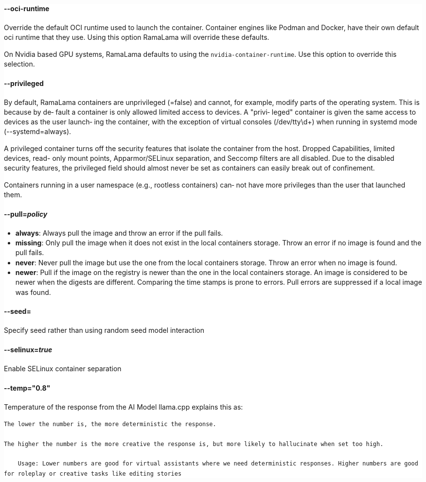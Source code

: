 #### **--oci-runtime**

Override the default OCI runtime used to launch the container. Container
engines like Podman and Docker, have their own default oci runtime that they
use. Using this option RamaLama will override these defaults.

On Nvidia based GPU systems, RamaLama defaults to using the
`nvidia-container-runtime`. Use this option to override this selection.

#### **--privileged**
By default, RamaLama containers are unprivileged (=false) and cannot, for
example, modify parts of the operating system. This is because by de‐
fault a container is only allowed limited access to devices. A "privi‐
leged" container is given the same access to devices as the user launch‐
ing the container, with the exception of virtual consoles (/dev/tty\d+)
when running in systemd mode (--systemd=always).

A privileged container turns off the security features that isolate the
container from the host. Dropped Capabilities, limited devices, read-
only mount points, Apparmor/SELinux separation, and Seccomp filters are
all disabled. Due to the disabled security features, the privileged
field should almost never be set as containers can easily break out of
confinement.

Containers running in a user namespace (e.g., rootless containers) can‐
not have more privileges than the user that launched them.

#### **--pull**=*policy*

- **always**: Always pull the image and throw an error if the pull fails.
- **missing**: Only pull the image when it does not exist in the local containers storage. Throw an error if no image is found and the pull fails.
- **never**: Never pull the image but use the one from the local containers storage. Throw an error when no image is found.
- **newer**: Pull if the image on the registry is newer than the one in the local containers storage. An image is considered to be newer when the digests are different. Comparing the time stamps is prone to errors. Pull errors are suppressed if a local image was found.

#### **--seed**=
Specify seed rather than using random seed model interaction

#### **--selinux**=*true*
Enable SELinux container separation

#### **--temp**="0.8"
Temperature of the response from the AI Model
llama.cpp explains this as:

    The lower the number is, the more deterministic the response.

    The higher the number is the more creative the response is, but more likely to hallucinate when set too high.

        Usage: Lower numbers are good for virtual assistants where we need deterministic responses. Higher numbers are good for roleplay or creative tasks like editing stories
